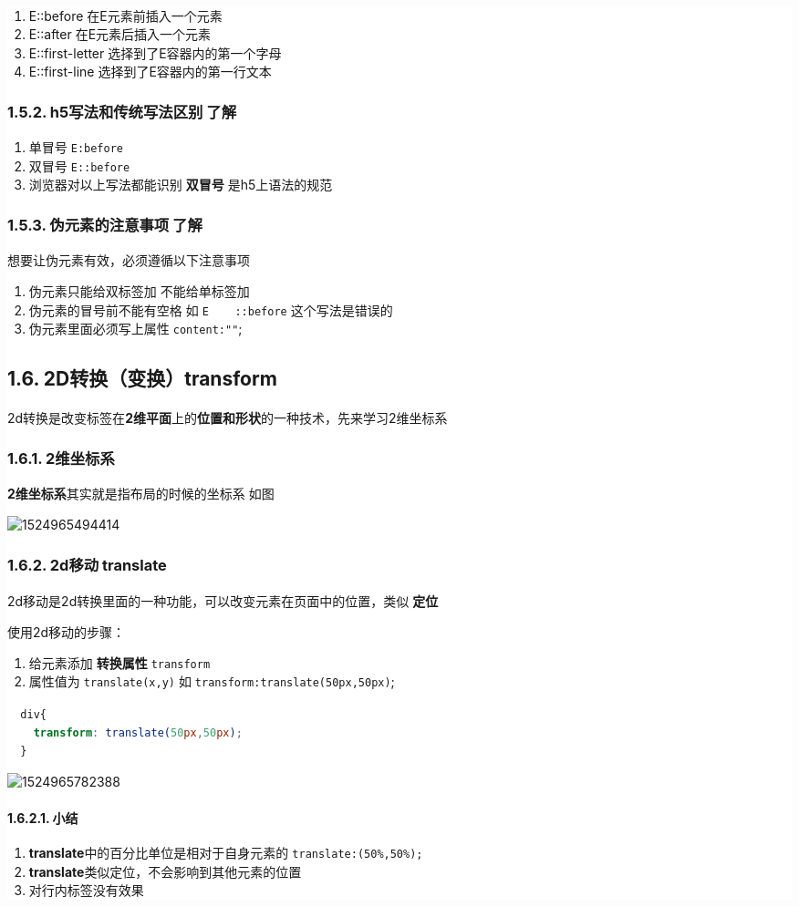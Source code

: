 1. E::before   在E元素前插入一个元素
2. E::after  在E元素后插入一个元素
3. E::first-letter 选择到了E容器内的第一个字母  
4. E::first-line 选择到了E容器内的第一行文本

### 1.5.2. h5写法和传统写法区别 了解

1. 单冒号 `E:before`
2. 双冒号 `E::before`
3. 浏览器对以上写法都能识别 **双冒号** 是h5上语法的规范

### 1.5.3. 伪元素的注意事项 了解

想要让伪元素有效，必须遵循以下注意事项

1. 伪元素只能给双标签加 不能给单标签加
2. 伪元素的冒号前不能有空格 如 `E    ::before`  这个写法是错误的
3. 伪元素里面必须写上属性 `content:""`;



## 1.6. 2D转换（变换）transform

2d转换是改变标签在**2维平面**上的**位置和形状**的一种技术，先来学习2维坐标系

### 1.6.1. 2维坐标系

**2维坐标系**其实就是指布局的时候的坐标系 如图

![1524965494414](medias/1524965494414.png)

### 1.6.2. 2d移动 translate

2d移动是2d转换里面的一种功能，可以改变元素在页面中的位置，类似 **定位**

使用2d移动的步骤：

1. 给元素添加 **转换属性**  `transform`
2. 属性值为 `translate(x,y)`  如  `transform:translate(50px,50px)`;

```css
  div{
    transform: translate(50px,50px);
  }
```

![1524965782388](medias/1524965782388.png)

#### 1.6.2.1. 小结

1. **translate**中的百分比单位是相对于自身元素的  `translate:(50%,50%);`
2. **translate**类似定位，不会影响到其他元素的位置
3. 对行内标签没有效果

